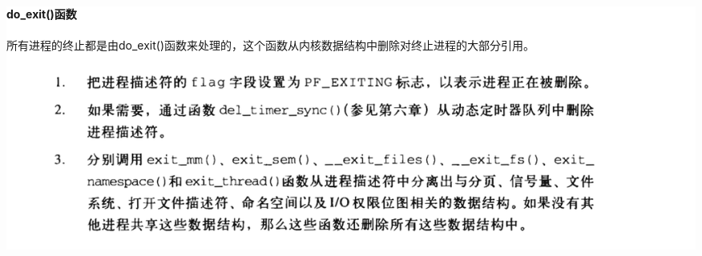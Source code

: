 #### do_exit()函数

所有进程的终止都是由do_exit()函数来处理的，这个函数从内核数据结构中删除对终止进程的大部分引用。

![a934d715cdcba8d0025198cf5ad77a4e.png](../../images/auto/a934d715cdcba8d0025198cf5ad77a4e.png)
